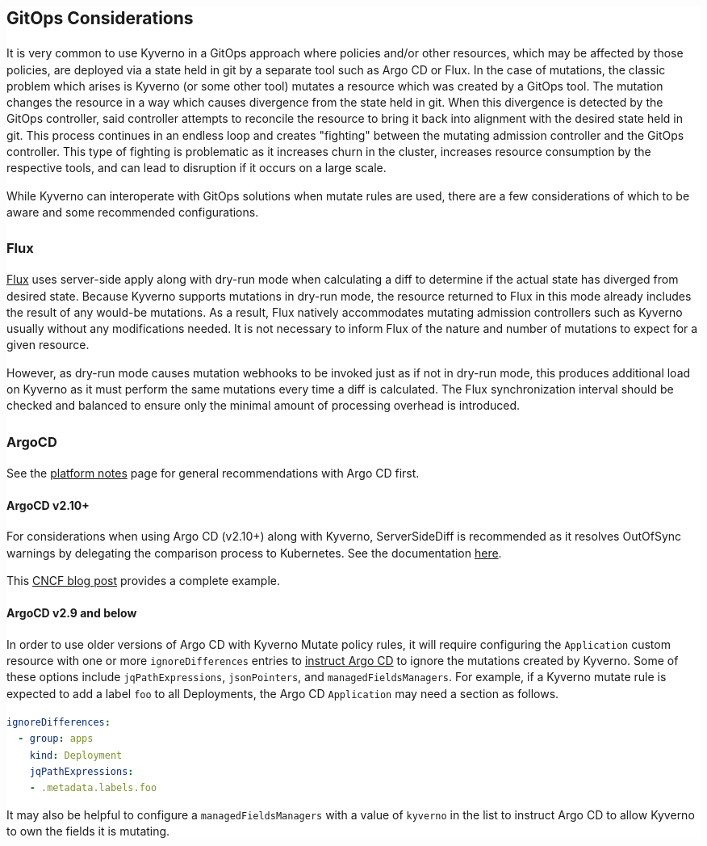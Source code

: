 ## GitOps Considerations

It is very common to use Kyverno in a GitOps approach where policies and/or other resources, which may be affected by those policies, are deployed via a state held in git by a separate tool such as Argo CD or Flux. In the case of mutations, the classic problem which arises is Kyverno (or some other tool) mutates a resource which was created by a GitOps tool. The mutation changes the resource in a way which causes divergence from the state held in git. When this divergence is detected by the GitOps controller, said controller attempts to reconcile the resource to bring it back into alignment with the desired state held in git. This process continues in an endless loop and creates "fighting" between the mutating admission controller and the GitOps controller. This type of fighting is problematic as it increases churn in the cluster, increases resource consumption by the respective tools, and can lead to disruption if it occurs on a large scale.

While Kyverno can interoperate with GitOps solutions when mutate rules are used, there are a few considerations of which to be aware and some recommended configurations.

### Flux

[Flux](https://fluxcd.io/) uses server-side apply along with dry-run mode when calculating a diff to determine if the actual state has diverged from desired state. Because Kyverno supports mutations in dry-run mode, the resource returned to Flux in this mode already includes the result of any would-be mutations. As a result, Flux natively accommodates mutating admission controllers such as Kyverno usually without any modifications needed. It is not necessary to inform Flux of the nature and number of mutations to expect for a given resource.

However, as dry-run mode causes mutation webhooks to be invoked just as if not in dry-run mode, this produces additional load on Kyverno as it must perform the same mutations every time a diff is calculated. The Flux synchronization interval should be checked and balanced to ensure only the minimal amount of processing overhead is introduced.

### ArgoCD

See the [platform notes](/docs/installation/platform-notes.md#notes-for-argocd-users) page for general recommendations with Argo CD first.

#### ArgoCD v2.10+


For considerations when using Argo CD (v2.10+) along with Kyverno, ServerSideDiff is recommended as it resolves OutOfSync warnings by delegating the comparison process to Kubernetes. See the documentation [here](/docs/installation/platform-notes.md#notes-for-argocd-users).


This [CNCF blog post](https://www.cncf.io/blog/2024/01/18/gitops-and-mutating-policies-the-tale-of-two-loops/) provides a complete example.


#### ArgoCD v2.9 and below 

In order to use older versions of Argo CD with Kyverno Mutate policy rules, it will require configuring the `Application` custom resource with one or more `ignoreDifferences` entries to [instruct Argo CD](https://argo-cd.readthedocs.io/en/stable/user-guide/diffing/) to ignore the mutations created by Kyverno. Some of these options include `jqPathExpressions`, `jsonPointers`, and `managedFieldsManagers`. For example, if a Kyverno mutate rule is expected to add a label `foo` to all Deployments, the Argo CD `Application` may need a section as follows.

```yaml
ignoreDifferences:
  - group: apps
    kind: Deployment
    jqPathExpressions:
    - .metadata.labels.foo
```

It may also be helpful to configure a `managedFieldsManagers` with a value of `kyverno` in the list to instruct Argo CD to allow Kyverno to own the fields it is mutating.
